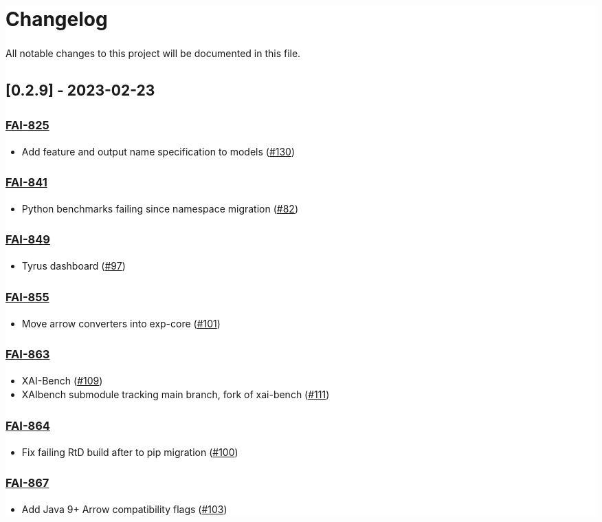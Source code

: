 # Changelog

All notable changes to this project will be documented in this file.

## [0.2.9] - 2023-02-23


### [FAI-825](https://issues.redhat.com/browse/FAI-825)


- Add feature and output name specification to models ([#130](https://github.com/trustyai-explainability/trustyai-explainability-python/pull/130))


### [FAI-841](https://issues.redhat.com/browse/FAI-841)


- Python benchmarks failing since namespace migration ([#82](https://github.com/trustyai-explainability/trustyai-explainability-python/pull/82))


### [FAI-849](https://issues.redhat.com/browse/FAI-849)


- Tyrus dashboard ([#97](https://github.com/trustyai-explainability/trustyai-explainability-python/pull/97))


### [FAI-855](https://issues.redhat.com/browse/FAI-855)


- Move arrow converters into exp-core ([#101](https://github.com/trustyai-explainability/trustyai-explainability-python/pull/101))


### [FAI-863](https://issues.redhat.com/browse/FAI-863)


- XAI-Bench ([#109](https://github.com/trustyai-explainability/trustyai-explainability-python/pull/109))
- XAIbench submodule tracking main branch, fork of xai-bench ([#111](https://github.com/trustyai-explainability/trustyai-explainability-python/pull/111))


### [FAI-864](https://issues.redhat.com/browse/FAI-864)


- Fix failing RtD build after to pip migration ([#100](https://github.com/trustyai-explainability/trustyai-explainability-python/pull/100))


### [FAI-867](https://issues.redhat.com/browse/FAI-867)


- Add Java 9+ Arrow compatibility flags ([#103](https://github.com/trustyai-explainability/trustyai-explainability-python/pull/103))
